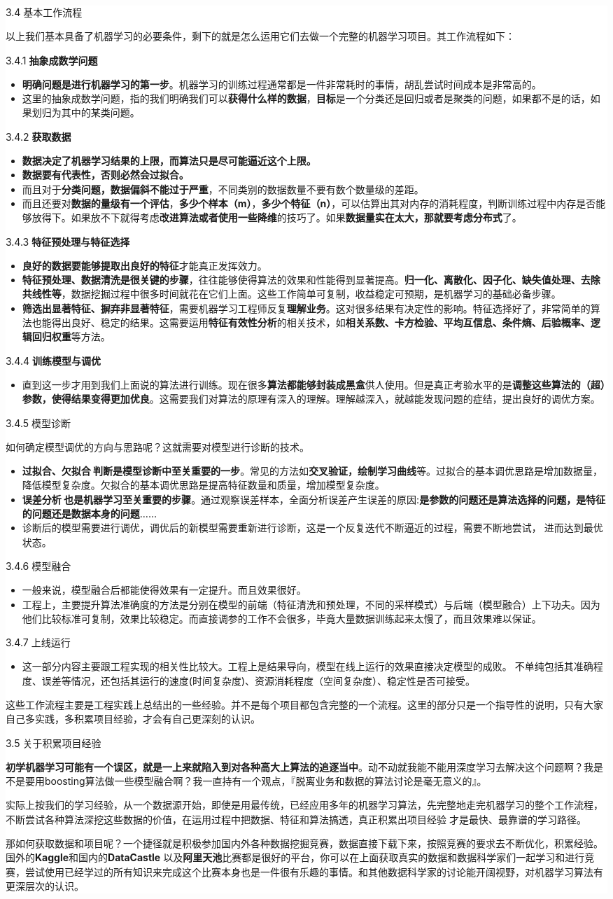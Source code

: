 3.4 基本工作流程

以上我们基本具备了机器学习的必要条件，剩下的就是怎么运用它们去做一个完整的机器学习项目。其工作流程如下：

3.4.1 **抽象成数学问题**

- **明确问题是进行机器学习的第一步**。机器学习的训练过程通常都是一件非常耗时的事情，胡乱尝试时间成本是非常高的。
- 这里的抽象成数学问题，指的我们明确我们可以**获得什么样的数据**，**目标**是一个分类还是回归或者是聚类的问题，如果都不是的话，如果划归为其中的某类问题。

3.4.2 **获取数据**

- **数据决定了机器学习结果的上限，而算法只是尽可能逼近这个上限。**
- **数据要有代表性，否则必然会过拟合。**
- 而且对于**分类问题，数据偏斜不能过于严重**，不同类别的数据数量不要有数个数量级的差距。
- 而且还要对**数据的量级有一个评估**，**多少个样本（m）**，**多少个特征（n）**，可以估算出其对内存的消耗程度，判断训练过程中内存是否能够放得下。如果放不下就得考虑**改进算法或者使用一些降维**的技巧了。如果**数据量实在太大，那就要考虑分布式**了。

3.4.3 **特征预处理与特征选择**

- **良好的数据要能够提取出良好的特征**才能真正发挥效力。
- **特征预处理、数据清洗是很关键的步骤**，往往能够使得算法的效果和性能得到显著提高。**归一化、离散化、因子化、缺失值处理、去除共线性等**，数据挖掘过程中很多时间就花在它们上面。这些工作简单可复制，收益稳定可预期，是机器学习的基础必备步骤。
- **筛选出显著特征、摒弃非显著特征**，需要机器学习工程师反复**理解业务**。这对很多结果有决定性的影响。特征选择好了，非常简单的算法也能得出良好、稳定的结果。这需要运用**特征有效性分析**的相关技术，如**相关系数、卡方检验、平均互信息、条件熵、后验概率、逻辑回归权重**等方法。

3.4.4 **训练模型与调优**

- 直到这一步才用到我们上面说的算法进行训练。现在很多**算法都能够封装成黑盒**供人使用。但是真正考验水平的是**调整这些算法的（超）参数，使得结果变得更加优良**。这需要我们对算法的原理有深入的理解。理解越深入，就越能发现问题的症结，提出良好的调优方案。

3.4.5 模型诊断

如何确定模型调优的方向与思路呢？这就需要对模型进行诊断的技术。

- **过拟合、欠拟合 判断是模型诊断中至关重要的一步**。常见的方法如**交叉验证，绘制学习曲线**等。过拟合的基本调优思路是增加数据量，降低模型复杂度。欠拟合的基本调优思路是提高特征数量和质量，增加模型复杂度。
- **误差分析 也是机器学习至关重要的步骤**。通过观察误差样本，全面分析误差产生误差的原因:**是参数的问题还是算法选择的问题，是特征的问题还是数据本身的问题**……
- 诊断后的模型需要进行调优，调优后的新模型需要重新进行诊断，这是一个反复迭代不断逼近的过程，需要不断地尝试， 进而达到最优状态。

3.4.6 模型融合

- 一般来说，模型融合后都能使得效果有一定提升。而且效果很好。
- 工程上，主要提升算法准确度的方法是分别在模型的前端（特征清洗和预处理，不同的采样模式）与后端（模型融合）上下功夫。因为他们比较标准可复制，效果比较稳定。而直接调参的工作不会很多，毕竟大量数据训练起来太慢了，而且效果难以保证。

3.4.7 上线运行

- 这一部分内容主要跟工程实现的相关性比较大。工程上是结果导向，模型在线上运行的效果直接决定模型的成败。 不单纯包括其准确程度、误差等情况，还包括其运行的速度(时间复杂度)、资源消耗程度（空间复杂度）、稳定性是否可接受。

这些工作流程主要是工程实践上总结出的一些经验。并不是每个项目都包含完整的一个流程。这里的部分只是一个指导性的说明，只有大家自己多实践，多积累项目经验，才会有自己更深刻的认识。

3.5 关于积累项目经验

**初学机器学习可能有一个误区，就是一上来就陷入到对各种高大上算法的追逐当中**。动不动就我能不能用深度学习去解决这个问题啊？我是不是要用boosting算法做一些模型融合啊？我一直持有一个观点，『脱离业务和数据的算法讨论是毫无意义的』。

实际上按我们的学习经验，从一个数据源开始，即使是用最传统，已经应用多年的机器学习算法，先完整地走完机器学习的整个工作流程，不断尝试各种算法深挖这些数据的价值，在运用过程中把数据、特征和算法搞透，真正积累出项目经验 才是最快、最靠谱的学习路径。

那如何获取数据和项目呢？一个捷径就是积极参加国内外各种数据挖掘竞赛，数据直接下载下来，按照竞赛的要求去不断优化，积累经验。国外的**Kaggle**和国内的**DataCastle** 以及**阿里天池**比赛都是很好的平台，你可以在上面获取真实的数据和数据科学家们一起学习和进行竞赛，尝试使用已经学过的所有知识来完成这个比赛本身也是一件很有乐趣的事情。和其他数据科学家的讨论能开阔视野，对机器学习算法有更深层次的认识。
